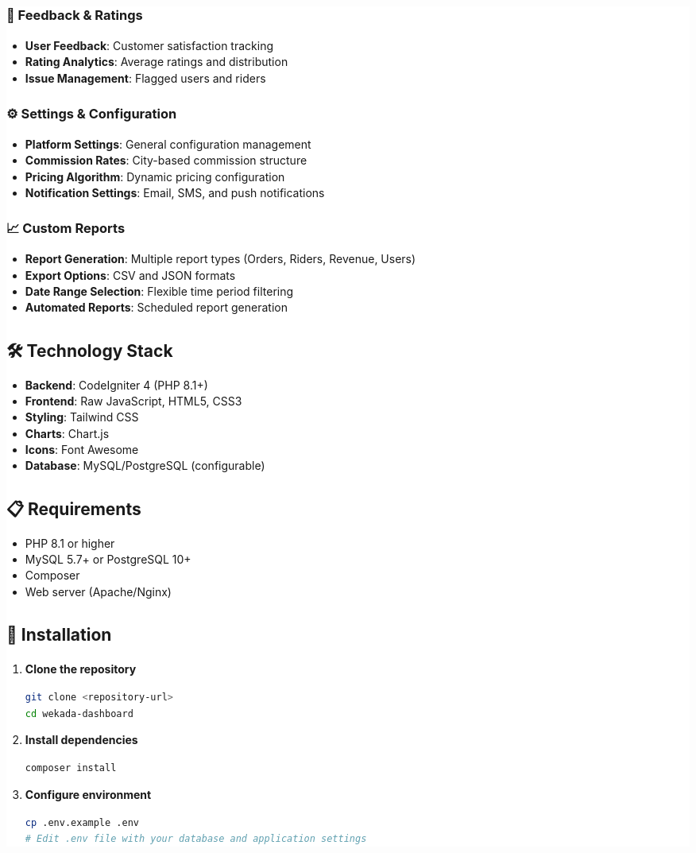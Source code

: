 ### 💬 Feedback & Ratings
- **User Feedback**: Customer satisfaction tracking
- **Rating Analytics**: Average ratings and distribution
- **Issue Management**: Flagged users and riders

### ⚙️ Settings & Configuration
- **Platform Settings**: General configuration management
- **Commission Rates**: City-based commission structure
- **Pricing Algorithm**: Dynamic pricing configuration
- **Notification Settings**: Email, SMS, and push notifications

### 📈 Custom Reports
- **Report Generation**: Multiple report types (Orders, Riders, Revenue, Users)
- **Export Options**: CSV and JSON formats
- **Date Range Selection**: Flexible time period filtering
- **Automated Reports**: Scheduled report generation

## 🛠️ Technology Stack

- **Backend**: CodeIgniter 4 (PHP 8.1+)
- **Frontend**: Raw JavaScript, HTML5, CSS3
- **Styling**: Tailwind CSS
- **Charts**: Chart.js
- **Icons**: Font Awesome
- **Database**: MySQL/PostgreSQL (configurable)

## 📋 Requirements

- PHP 8.1 or higher
- MySQL 5.7+ or PostgreSQL 10+
- Composer
- Web server (Apache/Nginx)

## 🚀 Installation

1. **Clone the repository**
   ```bash
   git clone <repository-url>
   cd wekada-dashboard
   ```

2. **Install dependencies**
   ```bash
   composer install
   ```

3. **Configure environment**
   ```bash
   cp .env.example .env
   # Edit .env file with your database and application settings
   ```
